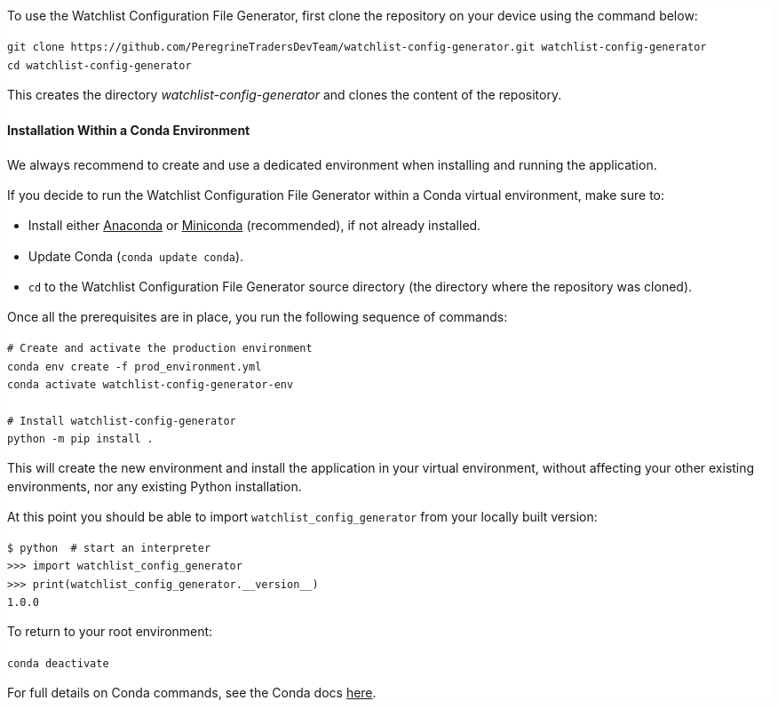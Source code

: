 To use the Watchlist Configuration File Generator, first clone the repository on your device using the command below:

```shell
git clone https://github.com/PeregrineTradersDevTeam/watchlist-config-generator.git watchlist-config-generator
cd watchlist-config-generator
```

This creates the directory *watchlist-config-generator* and clones the content of the repository.

#### Installation Within a Conda Environment

We always recommend to create and use a dedicated environment when installing and running the application.

If you decide to run the Watchlist Configuration File Generator within a Conda virtual environment, make sure to:

- Install either [Anaconda](https://www.anaconda.com/products/individual) or [Miniconda](https://docs.conda.io/en/latest/miniconda.html) (recommended), if not already installed.

- Update Conda (`conda update conda`).

- `cd` to the Watchlist Configuration File Generator source directory (the directory where the repository was cloned).

Once all the prerequisites are in place, you run the following sequence of commands:

```shell
# Create and activate the production environment
conda env create -f prod_environment.yml
conda activate watchlist-config-generator-env

# Install watchlist-config-generator
python -m pip install .
```

This will create the new environment and install the application in your virtual environment, without affecting your other existing environments, nor any existing Python installation.

At this point you should be able to import `watchlist_config_generator` from your locally built version:

```shell
$ python  # start an interpreter
>>> import watchlist_config_generator
>>> print(watchlist_config_generator.__version__)
1.0.0
```

To return to your root environment:

```shell
conda deactivate
```

For full details on Conda commands, see the Conda docs [here](https://conda.io/projects/conda/en/latest/).
